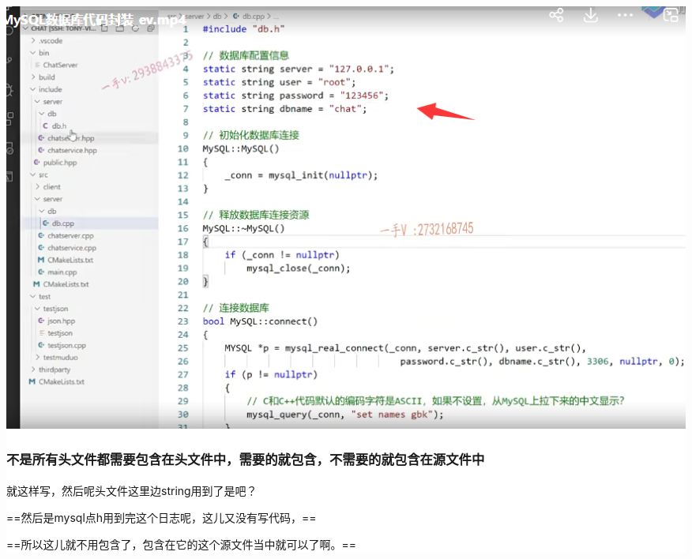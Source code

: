 ![image-20230812153449513](image/image-20230812153449513.png)



### 不是所有头文件都需要包含在头文件中，需要的就包含，不需要的就包含在源文件中

就这样写，然后呢头文件这里边string用到了是吧？

==然后是mysql点h用到完这个日志呢，这儿又没有写代码，==

==所以这儿就不用包含了，包含在它的这个源文件当中就可以了啊。==
